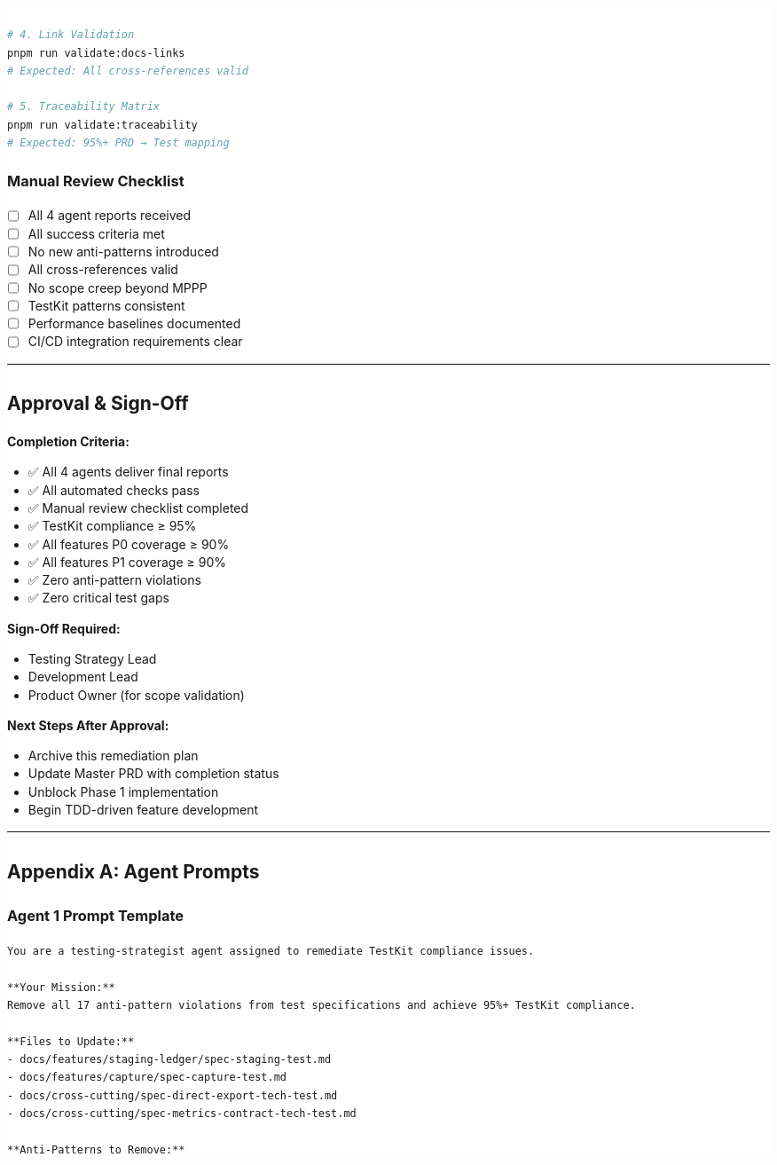 ```bash

# 4. Link Validation
pnpm run validate:docs-links
# Expected: All cross-references valid

# 5. Traceability Matrix
pnpm run validate:traceability
# Expected: 95%+ PRD → Test mapping
```

### Manual Review Checklist

- [ ] All 4 agent reports received
- [ ] All success criteria met
- [ ] No new anti-patterns introduced
- [ ] All cross-references valid
- [ ] No scope creep beyond MPPP
- [ ] TestKit patterns consistent
- [ ] Performance baselines documented
- [ ] CI/CD integration requirements clear

---

## Approval & Sign-Off

**Completion Criteria:**
- ✅ All 4 agents deliver final reports
- ✅ All automated checks pass
- ✅ Manual review checklist completed
- ✅ TestKit compliance ≥ 95%
- ✅ All features P0 coverage ≥ 90%
- ✅ All features P1 coverage ≥ 90%
- ✅ Zero anti-pattern violations
- ✅ Zero critical test gaps

**Sign-Off Required:**
- Testing Strategy Lead
- Development Lead
- Product Owner (for scope validation)

**Next Steps After Approval:**
- Archive this remediation plan
- Update Master PRD with completion status
- Unblock Phase 1 implementation
- Begin TDD-driven feature development

---

## Appendix A: Agent Prompts

### Agent 1 Prompt Template
```
You are a testing-strategist agent assigned to remediate TestKit compliance issues.

**Your Mission:**
Remove all 17 anti-pattern violations from test specifications and achieve 95%+ TestKit compliance.

**Files to Update:**
- docs/features/staging-ledger/spec-staging-test.md
- docs/features/capture/spec-capture-test.md
- docs/cross-cutting/spec-direct-export-tech-test.md
- docs/cross-cutting/spec-metrics-contract-tech-test.md

**Anti-Patterns to Remove:**
```
